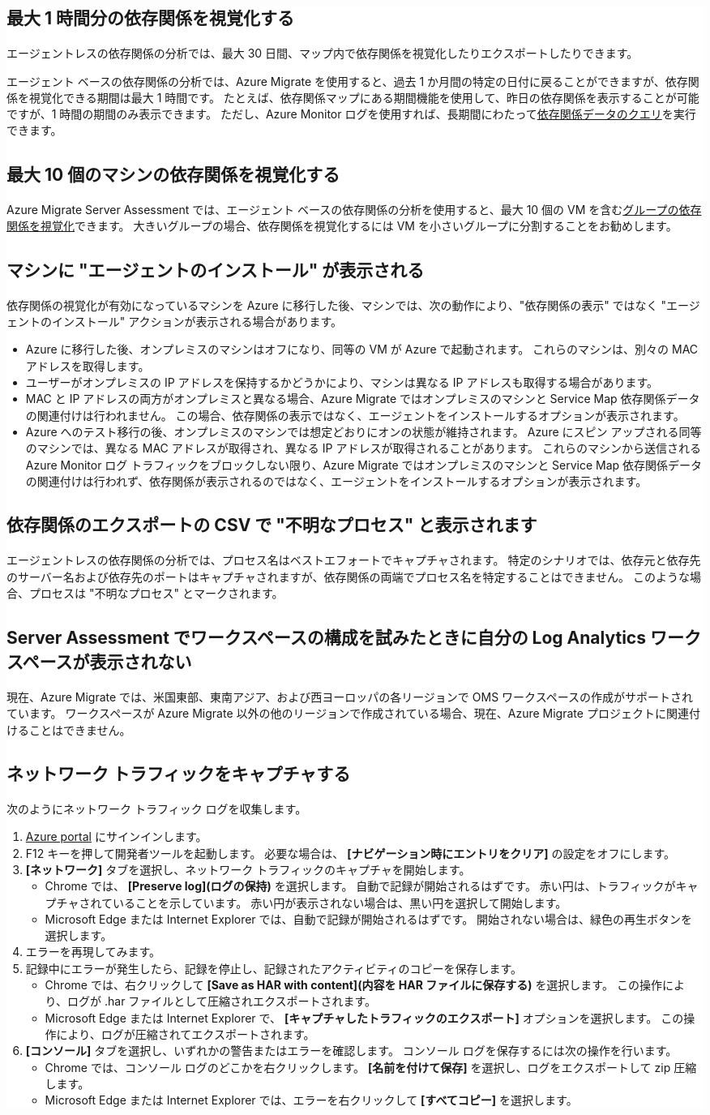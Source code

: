 ## <a name="visualize-dependencies-for--hour"></a>最大 1 時間分の依存関係を視覚化する

エージェントレスの依存関係の分析では、最大 30 日間、マップ内で依存関係を視覚化したりエクスポートしたりできます。

エージェント ベースの依存関係の分析では、Azure Migrate を使用すると、過去 1 か月間の特定の日付に戻ることができますが、依存関係を視覚化できる期間は最大 1 時間です。 たとえば、依存関係マップにある期間機能を使用して、昨日の依存関係を表示することが可能ですが、1 時間の期間のみ表示できます。 ただし、Azure Monitor ログを使用すれば、長期間にわたって[依存関係データのクエリ](./how-to-create-group-machine-dependencies.md)を実行できます。

## <a name="visualized-dependencies-for--10-machines"></a>最大 10 個のマシンの依存関係を視覚化する

Azure Migrate Server Assessment では、エージェント ベースの依存関係の分析を使用すると、最大 10 個の VM を含む[グループの依存関係を視覚化](./how-to-create-a-group.md#refine-a-group-with-dependency-mapping)できます。 大きいグループの場合、依存関係を視覚化するには VM を小さいグループに分割することをお勧めします。


## <a name="machines-show-install-agent"></a>マシンに "エージェントのインストール" が表示される

依存関係の視覚化が有効になっているマシンを Azure に移行した後、マシンでは、次の動作により、"依存関係の表示" ではなく "エージェントのインストール" アクションが表示される場合があります。


- Azure に移行した後、オンプレミスのマシンはオフになり、同等の VM が Azure で起動されます。 これらのマシンは、別々の MAC アドレスを取得します。
- ユーザーがオンプレミスの IP アドレスを保持するかどうかにより、マシンは異なる IP アドレスも取得する場合があります。
- MAC と IP アドレスの両方がオンプレミスと異なる場合、Azure Migrate ではオンプレミスのマシンと Service Map 依存関係データの関連付けは行われません。 この場合、依存関係の表示ではなく、エージェントをインストールするオプションが表示されます。
- Azure へのテスト移行の後、オンプレミスのマシンでは想定どおりにオンの状態が維持されます。 Azure にスピン アップされる同等のマシンでは、異なる MAC アドレスが取得され、異なる IP アドレスが取得されることがあります。 これらのマシンから送信される Azure Monitor ログ トラフィックをブロックしない限り、Azure Migrate ではオンプレミスのマシンと Service Map 依存関係データの関連付けは行われず、依存関係が表示されるのではなく、エージェントをインストールするオプションが表示されます。

## <a name="dependencies-export-csv-shows-unknown-process"></a>依存関係のエクスポートの CSV で "不明なプロセス" と表示されます
エージェントレスの依存関係の分析では、プロセス名はベストエフォートでキャプチャされます。 特定のシナリオでは、依存元と依存先のサーバー名および依存先のポートはキャプチャされますが、依存関係の両端でプロセス名を特定することはできません。 このような場合、プロセスは "不明なプロセス" とマークされます。

## <a name="my-log-analytics-workspace-is-not-listed-when-trying-to-configure-the-workspace-in-server-assessment"></a>Server Assessment でワークスペースの構成を試みたときに自分の Log Analytics ワークスペースが表示されない
現在、Azure Migrate では、米国東部、東南アジア、および西ヨーロッパの各リージョンで OMS ワークスペースの作成がサポートされています。 ワークスペースが Azure Migrate 以外の他のリージョンで作成されている場合、現在、Azure Migrate プロジェクトに関連付けることはできません。


## <a name="capture-network-traffic"></a>ネットワーク トラフィックをキャプチャする

次のようにネットワーク トラフィック ログを収集します。

1. [Azure portal](https://portal.azure.com) にサインインします。
2. F12 キーを押して開発者ツールを起動します。 必要な場合は、 **[ナビゲーション時にエントリをクリア]** の設定をオフにします。
3. **[ネットワーク]** タブを選択し、ネットワーク トラフィックのキャプチャを開始します。
   - Chrome では、 **[Preserve log]\(ログの保持\)** を選択します。 自動で記録が開始されるはずです。 赤い円は、トラフィックがキャプチャされていることを示しています。 赤い円が表示されない場合は、黒い円を選択して開始します。
   - Microsoft Edge または Internet Explorer では、自動で記録が開始されるはずです。 開始されない場合は、緑色の再生ボタンを選択します。
4. エラーを再現してみます。
5. 記録中にエラーが発生したら、記録を停止し、記録されたアクティビティのコピーを保存します。
   - Chrome では、右クリックして **[Save as HAR with content]\(内容を HAR ファイルに保存する\)** を選択します。 この操作により、ログが .har ファイルとして圧縮されエクスポートされます。
   - Microsoft Edge または Internet Explorer で、 **[キャプチャしたトラフィックのエクスポート]** オプションを選択します。 この操作により、ログが圧縮されてエクスポートされます。
6. **[コンソール]** タブを選択し、いずれかの警告またはエラーを確認します。 コンソール ログを保存するには次の操作を行います。
   - Chrome では、コンソール ログのどこかを右クリックします。 **[名前を付けて保存]** を選択し、ログをエクスポートして zip 圧縮します。
   - Microsoft Edge または Internet Explorer では、エラーを右クリックして **[すべてコピー]** を選択します。
